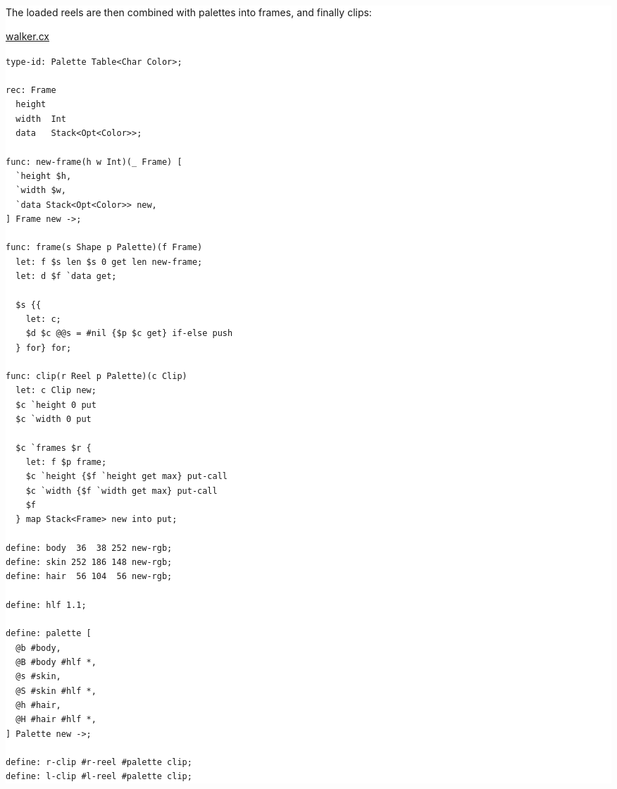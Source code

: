 The loaded reels are then combined with palettes into frames, and finally clips:

[walker.cx](https://github.com/basic-gongfu/cixl/blob/master/devlog/console_walkimation/walker.cx)
```
type-id: Palette Table<Char Color>;

rec: Frame
  height
  width  Int
  data   Stack<Opt<Color>>;

func: new-frame(h w Int)(_ Frame) [
  `height $h,
  `width $w,
  `data Stack<Opt<Color>> new,
] Frame new ->;

func: frame(s Shape p Palette)(f Frame)
  let: f $s len $s 0 get len new-frame;
  let: d $f `data get;
  
  $s {{
    let: c;
    $d $c @@s = #nil {$p $c get} if-else push
  } for} for;

func: clip(r Reel p Palette)(c Clip)
  let: c Clip new;
  $c `height 0 put
  $c `width 0 put
  
  $c `frames $r {
    let: f $p frame;
    $c `height {$f `height get max} put-call
    $c `width {$f `width get max} put-call
    $f
  } map Stack<Frame> new into put;

define: body  36  38 252 new-rgb;
define: skin 252 186 148 new-rgb;
define: hair  56 104  56 new-rgb;

define: hlf 1.1;

define: palette [
  @b #body,
  @B #body #hlf *,
  @s #skin,
  @S #skin #hlf *,
  @h #hair,
  @H #hair #hlf *,
] Palette new ->;

define: r-clip #r-reel #palette clip;
define: l-clip #l-reel #palette clip;
```
